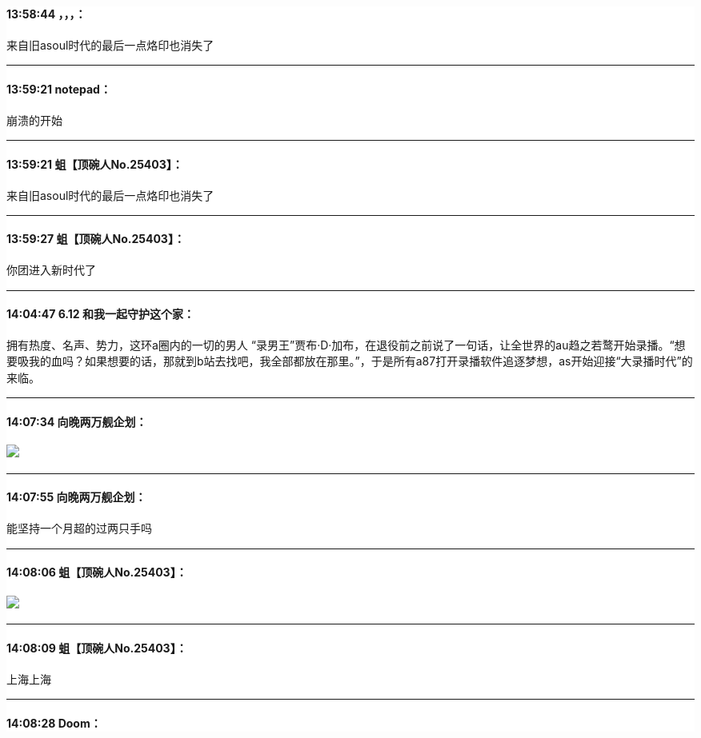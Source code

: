 #### 13:58:44  ，，，：

来自旧asoul时代的最后一点烙印也消失了

*****

#### 13:59:21  notepad：

崩溃的开始

*****

#### 13:59:21  蛆【顶碗人No.25403】：

来自旧asoul时代的最后一点烙印也消失了

*****

#### 13:59:27  蛆【顶碗人No.25403】：

你团进入新时代了

*****

#### 14:04:47  6.12 和我一起守护这个家：

拥有热度、名声、势力，这环a圈内的一切的男人 “录男王”贾布·D·加布，在退役前之前说了一句话，让全世界的au趋之若鹜开始录播。“想要吸我的血吗？如果想要的话，那就到b站去找吧，我全部都放在那里。”，于是所有a87打开录播软件追逐梦想，as开始迎接“大录播时代”的来临。

*****

#### 14:07:34  向晚两万舰企划：

![](http://gchat.qpic.cn/gchatpic_new/3177144540/614391357-2773993797-164524FA324C868B709A007572B19266/0?term=2")

*****

#### 14:07:55  向晚两万舰企划：

能坚持一个月超的过两只手吗

*****

#### 14:08:06  蛆【顶碗人No.25403】：

![](http://gchat.qpic.cn/gchatpic_new/794594593/614391357-3047780508-0687CECBDEC1B21E8B6209E161F00AA6/0?term=2")

*****

#### 14:08:09  蛆【顶碗人No.25403】：

上海上海

*****

#### 14:08:28  Doom：
